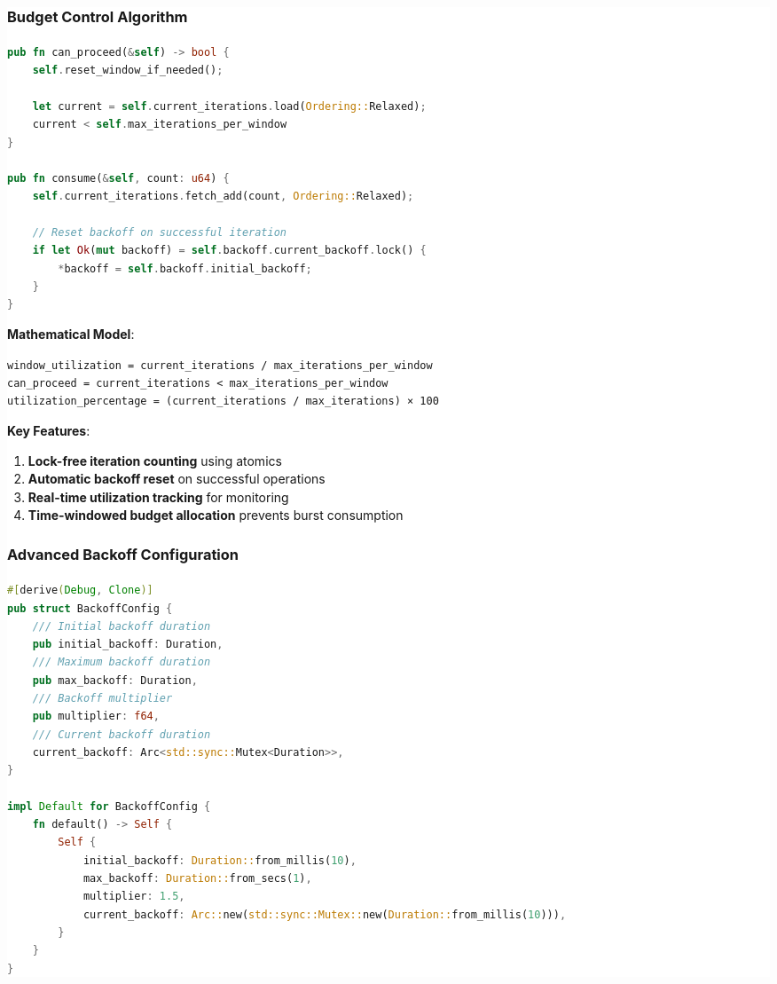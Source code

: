 ### Budget Control Algorithm

```rust
pub fn can_proceed(&self) -> bool {
    self.reset_window_if_needed();
    
    let current = self.current_iterations.load(Ordering::Relaxed);
    current < self.max_iterations_per_window
}

pub fn consume(&self, count: u64) {
    self.current_iterations.fetch_add(count, Ordering::Relaxed);
    
    // Reset backoff on successful iteration
    if let Ok(mut backoff) = self.backoff.current_backoff.lock() {
        *backoff = self.backoff.initial_backoff;
    }
}
```

**Mathematical Model**:
```
window_utilization = current_iterations / max_iterations_per_window
can_proceed = current_iterations < max_iterations_per_window
utilization_percentage = (current_iterations / max_iterations) × 100
```

**Key Features**:
1. **Lock-free iteration counting** using atomics
2. **Automatic backoff reset** on successful operations
3. **Real-time utilization tracking** for monitoring
4. **Time-windowed budget allocation** prevents burst consumption

### Advanced Backoff Configuration

```rust
#[derive(Debug, Clone)]
pub struct BackoffConfig {
    /// Initial backoff duration
    pub initial_backoff: Duration,
    /// Maximum backoff duration
    pub max_backoff: Duration,
    /// Backoff multiplier
    pub multiplier: f64,
    /// Current backoff duration
    current_backoff: Arc<std::sync::Mutex<Duration>>,
}

impl Default for BackoffConfig {
    fn default() -> Self {
        Self {
            initial_backoff: Duration::from_millis(10),
            max_backoff: Duration::from_secs(1),
            multiplier: 1.5,
            current_backoff: Arc::new(std::sync::Mutex::new(Duration::from_millis(10))),
        }
    }
}
```

